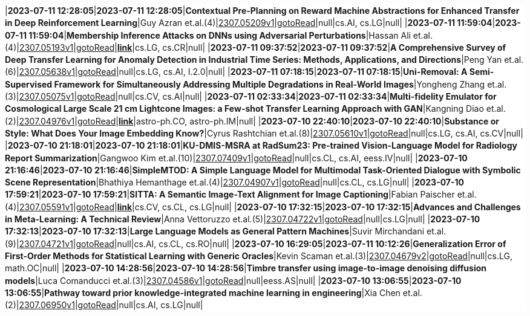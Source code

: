 |**2023-07-11 12:28:05**|**2023-07-11 12:28:05**|**Contextual Pre-Planning on Reward Machine Abstractions for Enhanced   Transfer in Deep Reinforcement Learning**|Guy Azran et.al.(4)|[2307.05209v1](http://arxiv.org/abs/2307.05209v1)|[gotoRead](http://arxiv.org/pdf/2307.05209v1)|null|cs.AI, cs.LG|null|
|**2023-07-11 11:59:04**|**2023-07-11 11:59:04**|**Membership Inference Attacks on DNNs using Adversarial Perturbations**|Hassan Ali et.al.(4)|[2307.05193v1](http://arxiv.org/abs/2307.05193v1)|[gotoRead](http://arxiv.org/pdf/2307.05193v1)|**[link](https://github.com/hassanalikhatim/amia)**|cs.LG, cs.CR|null|
|**2023-07-11 09:37:52**|**2023-07-11 09:37:52**|**A Comprehensive Survey of Deep Transfer Learning for Anomaly Detection   in Industrial Time Series: Methods, Applications, and Directions**|Peng Yan et.al.(6)|[2307.05638v1](http://arxiv.org/abs/2307.05638v1)|[gotoRead](http://arxiv.org/pdf/2307.05638v1)|null|cs.LG, cs.AI, I.2.0|null|
|**2023-07-11 07:18:15**|**2023-07-11 07:18:15**|**Uni-Removal: A Semi-Supervised Framework for Simultaneously Addressing   Multiple Degradations in Real-World Images**|Yongheng Zhang et.al.(3)|[2307.05075v1](http://arxiv.org/abs/2307.05075v1)|[gotoRead](http://arxiv.org/pdf/2307.05075v1)|null|cs.CV, cs.AI|null|
|**2023-07-11 02:33:34**|**2023-07-11 02:33:34**|**Multi-fidelity Emulator for Cosmological Large Scale 21 cm Lightcone   Images: a Few-shot Transfer Learning Approach with GAN**|Kangning Diao et.al.(2)|[2307.04976v1](http://arxiv.org/abs/2307.04976v1)|[gotoRead](http://arxiv.org/pdf/2307.04976v1)|**[link](https://github.com/dkn16/multi-fidel-gan-21cm)**|astro-ph.CO, astro-ph.IM|null|
|**2023-07-10 22:40:10**|**2023-07-10 22:40:10**|**Substance or Style: What Does Your Image Embedding Know?**|Cyrus Rashtchian et.al.(8)|[2307.05610v1](http://arxiv.org/abs/2307.05610v1)|[gotoRead](http://arxiv.org/pdf/2307.05610v1)|null|cs.LG, cs.AI, cs.CV|null|
|**2023-07-10 21:18:01**|**2023-07-10 21:18:01**|**KU-DMIS-MSRA at RadSum23: Pre-trained Vision-Language Model for   Radiology Report Summarization**|Gangwoo Kim et.al.(10)|[2307.07409v1](http://arxiv.org/abs/2307.07409v1)|[gotoRead](http://arxiv.org/pdf/2307.07409v1)|null|cs.CL, cs.AI, eess.IV|null|
|**2023-07-10 21:16:46**|**2023-07-10 21:16:46**|**SimpleMTOD: A Simple Language Model for Multimodal Task-Oriented   Dialogue with Symbolic Scene Representation**|Bhathiya Hemanthage et.al.(4)|[2307.04907v1](http://arxiv.org/abs/2307.04907v1)|[gotoRead](http://arxiv.org/pdf/2307.04907v1)|null|cs.CL, cs.LG|null|
|**2023-07-10 17:59:21**|**2023-07-10 17:59:21**|**SITTA: A Semantic Image-Text Alignment for Image Captioning**|Fabian Paischer et.al.(4)|[2307.05591v1](http://arxiv.org/abs/2307.05591v1)|[gotoRead](http://arxiv.org/pdf/2307.05591v1)|**[link](https://github.com/ml-jku/semantic-image-text-alignment)**|cs.CV, cs.CL, cs.LG|null|
|**2023-07-10 17:32:15**|**2023-07-10 17:32:15**|**Advances and Challenges in Meta-Learning: A Technical Review**|Anna Vettoruzzo et.al.(5)|[2307.04722v1](http://arxiv.org/abs/2307.04722v1)|[gotoRead](http://arxiv.org/pdf/2307.04722v1)|null|cs.LG|null|
|**2023-07-10 17:32:13**|**2023-07-10 17:32:13**|**Large Language Models as General Pattern Machines**|Suvir Mirchandani et.al.(9)|[2307.04721v1](http://arxiv.org/abs/2307.04721v1)|[gotoRead](http://arxiv.org/pdf/2307.04721v1)|null|cs.AI, cs.CL, cs.RO|null|
|**2023-07-10 16:29:05**|**2023-07-11 10:12:26**|**Generalization Error of First-Order Methods for Statistical Learning   with Generic Oracles**|Kevin Scaman et.al.(3)|[2307.04679v2](http://arxiv.org/abs/2307.04679v2)|[gotoRead](http://arxiv.org/pdf/2307.04679v2)|null|cs.LG, math.OC|null|
|**2023-07-10 14:28:56**|**2023-07-10 14:28:56**|**Timbre transfer using image-to-image denoising diffusion models**|Luca Comanducci et.al.(3)|[2307.04586v1](http://arxiv.org/abs/2307.04586v1)|[gotoRead](http://arxiv.org/pdf/2307.04586v1)|null|eess.AS|null|
|**2023-07-10 13:06:55**|**2023-07-10 13:06:55**|**Pathway toward prior knowledge-integrated machine learning in   engineering**|Xia Chen et.al.(2)|[2307.06950v1](http://arxiv.org/abs/2307.06950v1)|[gotoRead](http://arxiv.org/pdf/2307.06950v1)|null|cs.AI, cs.LG|null|
